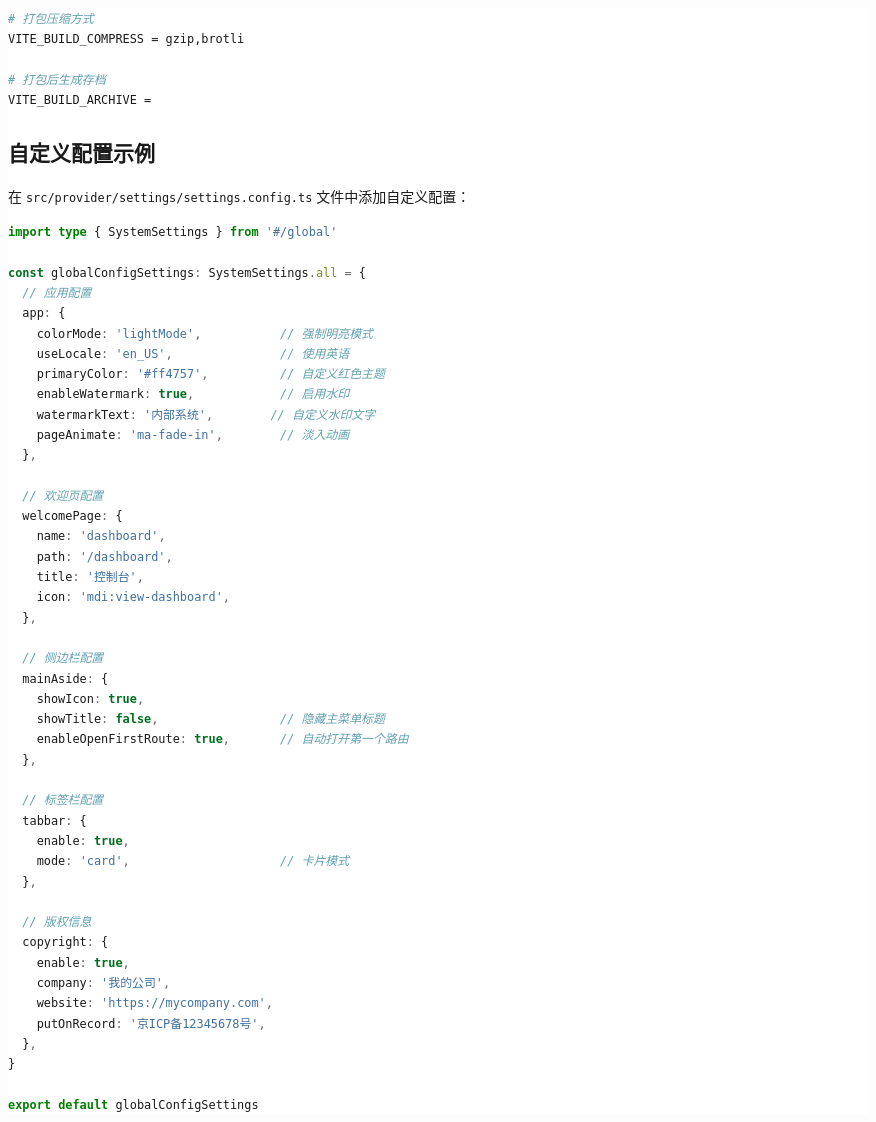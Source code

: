 ```bash
# 打包压缩方式
VITE_BUILD_COMPRESS = gzip,brotli

# 打包后生成存档
VITE_BUILD_ARCHIVE = 
```

## 自定义配置示例

在 `src/provider/settings/settings.config.ts` 文件中添加自定义配置：

```typescript
import type { SystemSettings } from '#/global'

const globalConfigSettings: SystemSettings.all = {
  // 应用配置
  app: {
    colorMode: 'lightMode',           // 强制明亮模式
    useLocale: 'en_US',               // 使用英语
    primaryColor: '#ff4757',          // 自定义红色主题
    enableWatermark: true,            // 启用水印
    watermarkText: '内部系统',        // 自定义水印文字
    pageAnimate: 'ma-fade-in',        // 淡入动画
  },
  
  // 欢迎页配置
  welcomePage: {
    name: 'dashboard',
    path: '/dashboard',
    title: '控制台',
    icon: 'mdi:view-dashboard',
  },
  
  // 侧边栏配置
  mainAside: {
    showIcon: true,
    showTitle: false,                 // 隐藏主菜单标题
    enableOpenFirstRoute: true,       // 自动打开第一个路由
  },
  
  // 标签栏配置
  tabbar: {
    enable: true,
    mode: 'card',                     // 卡片模式
  },
  
  // 版权信息
  copyright: {
    enable: true,
    company: '我的公司',
    website: 'https://mycompany.com',
    putOnRecord: '京ICP备12345678号',
  },
}

export default globalConfigSettings
```
